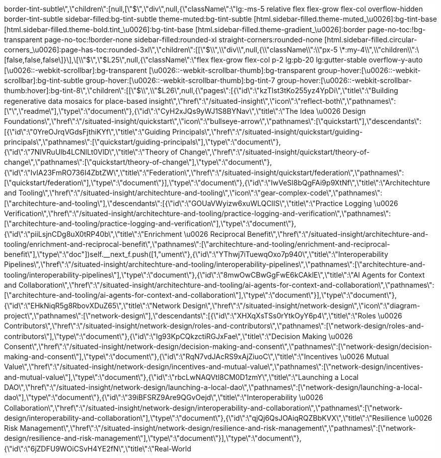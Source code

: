 border-tint-subtle\\",\\"children\\":\[null,\[\\"$\\",\\"div\\",null,{\\"className\\":\\"lg:-ms-5 relative flex flex-grow flex-col overflow-hidden border-tint-subtle sidebar-filled:bg-tint-subtle theme-muted:bg-tint-subtle \[html.sidebar-filled.theme-muted\_\\u0026\]:bg-tint-base \[html.sidebar-filled.theme-bold.tint\_\\u0026\]:bg-tint-base \[html.sidebar-filled.theme-gradient\_\\u0026\]:border page-no-toc:!bg-transparent page-no-toc:!border-none sidebar-filled:rounded-xl straight-corners:rounded-none \[html.sidebar-filled.circular-corners\_\\u0026\]:page-has-toc:rounded-3xl\\",\\"children\\":\[\[\\"$\\",\\"div\\",null,{\\"className\\":\\"px-5 \*:my-4\\",\\"children\\":\[false,false,false\]}\],\[\\"$\\",\\"$L25\\",null,{\\"className\\":\\"flex flex-grow flex-col p-2 lg:pb-20 lg:gutter-stable overflow-y-auto \[\\u0026::-webkit-scrollbar\]:bg-transparent \[\\u0026::-webkit-scrollbar-thumb\]:bg-transparent group-hover:\[\\u0026::-webkit-scrollbar\]:bg-tint-subtle group-hover:\[\\u0026::-webkit-scrollbar-thumb\]:bg-tint-7 group-hover:\[\\u0026::-webkit-scrollbar-thumb:hover\]:bg-tint-8\\",\\"children\\":\[\[\\"$\\",\\"$L26\\",null,{\\"pages\\":\[{\\"id\\":\\"kzTlst3tKo255yz4YpDi\\",\\"title\\":\\"Building regenerative data mosaics for place-based insight\\",\\"href\\":\\"/situated-insight\\",\\"icon\\":\\"reflect-both\\",\\"pathnames\\":\[\\"\\",\\"readme\\"\],\\"type\\":\\"document\\"},{\\"id\\":\\"CyH2xJQs9yWJ1S8BYNav\\",\\"title\\":\\"The Idea \\u0026 Design Foundations\\",\\"href\\":\\"/situated-insight/quickstart\\",\\"icon\\":\\"bullseye-arrow\\",\\"pathnames\\":\[\\"quickstart\\"\],\\"descendants\\":\[{\\"id\\":\\"0YreOJrqVGdsFjthiKYf\\",\\"title\\":\\"Guiding Principals\\",\\"href\\":\\"/situated-insight/quickstart/guiding-principals\\",\\"pathnames\\":\[\\"quickstart/guiding-principals\\"\],\\"type\\":\\"document\\"},{\\"id\\":\\"7NIVRuUlb4LCNILt0VlD\\",\\"title\\":\\"Theory of Change\\",\\"href\\":\\"/situated-insight/quickstart/theory-of-change\\",\\"pathnames\\":\[\\"quickstart/theory-of-change\\"\],\\"type\\":\\"document\\"},{\\"id\\":\\"IvIA23FmRO736I4ZbtZW\\",\\"title\\":\\"Federation\\",\\"href\\":\\"/situated-insight/quickstart/federation\\",\\"pathnames\\":\[\\"quickstart/federation\\"\],\\"type\\":\\"document\\"}\],\\"type\\":\\"document\\"},{\\"id\\":\\"IwVeSl8bQgFAi9p9XtNf\\",\\"title\\":\\"Architechture and Tooling\\",\\"href\\":\\"/situated-insight/architechture-and-tooling\\",\\"icon\\":\\"gear-complex-code\\",\\"pathnames\\":\[\\"architechture-and-tooling\\"\],\\"descendants\\":\[{\\"id\\":\\"GOUaVWyizw6xuWLQClIS\\",\\"title\\":\\"Practice Logging \\u0026 Verification\\",\\"href\\":\\"/situated-insight/architechture-and-tooling/practice-logging-and-verification\\",\\"pathnames\\":\[\\"architechture-and-tooling/practice-logging-and-verification\\"\],\\"type\\":\\"document\\"},{\\"id\\":\\"piiLsjnCDg8uX0tRP40b\\",\\"title\\":\\"Enrichment \\u0026 Reciprocal Benefit\\",\\"href\\":\\"/situated-insight/architechture-and-tooling/enrichment-and-reciprocal-benefit\\",\\"pathnames\\":\[\\"architechture-and-tooling/enrichment-and-reciprocal-benefit\\"\],\\"type\\":\\"doc"\])self.\_\_next\_f.push(\[1,"ument\\"},{\\"id\\":\\"YThwj7iTuewqOxo7p940\\",\\"title\\":\\"Interoperability Pipelines\\",\\"href\\":\\"/situated-insight/architechture-and-tooling/interoperability-pipelines\\",\\"pathnames\\":\[\\"architechture-and-tooling/interoperability-pipelines\\"\],\\"type\\":\\"document\\"},{\\"id\\":\\"8mwOwCBwGgFwE6kCAklE\\",\\"title\\":\\"AI Agents for Context and Collaboration\\",\\"href\\":\\"/situated-insight/architechture-and-tooling/ai-agents-for-context-and-collaboration\\",\\"pathnames\\":\[\\"architechture-and-tooling/ai-agents-for-context-and-collaboration\\"\],\\"type\\":\\"document\\"}\],\\"type\\":\\"document\\"},{\\"id\\":\\"EHkNiqR5g8RbovXDuZ65\\",\\"title\\":\\"Network Design\\",\\"href\\":\\"/situated-insight/network-design\\",\\"icon\\":\\"diagram-project\\",\\"pathnames\\":\[\\"network-design\\"\],\\"descendants\\":\[{\\"id\\":\\"XHXqXsTSs0rYtkOyY6p4\\",\\"title\\":\\"Roles \\u0026 Contributors\\",\\"href\\":\\"/situated-insight/network-design/roles-and-contributors\\",\\"pathnames\\":\[\\"network-design/roles-and-contributors\\"\],\\"type\\":\\"document\\"},{\\"id\\":\\"Ig93KpCQkzctiRGJxFae\\",\\"title\\":\\"Decision Making \\u0026 Consent\\",\\"href\\":\\"/situated-insight/network-design/decision-making-and-consent\\",\\"pathnames\\":\[\\"network-design/decision-making-and-consent\\"\],\\"type\\":\\"document\\"},{\\"id\\":\\"RqN7vdJAcRS9xAjZiuoC\\",\\"title\\":\\"Incentives \\u0026 Mutual Value\\",\\"href\\":\\"/situated-insight/network-design/incentives-and-mutual-value\\",\\"pathnames\\":\[\\"network-design/incentives-and-mutual-value\\"\],\\"type\\":\\"document\\"},{\\"id\\":\\"rbcLwNAQVtl8CM0D1zmY\\",\\"title\\":\\"Launching a Local DAO\\",\\"href\\":\\"/situated-insight/network-design/launching-a-local-dao\\",\\"pathnames\\":\[\\"network-design/launching-a-local-dao\\"\],\\"type\\":\\"document\\"},{\\"id\\":\\"39iBFSRZ9Are9QGvOejd\\",\\"title\\":\\"Interoperability \\u0026 Collaboration\\",\\"href\\":\\"/situated-insight/network-design/interoperability-and-collaboration\\",\\"pathnames\\":\[\\"network-design/interoperability-and-collaboration\\"\],\\"type\\":\\"document\\"},{\\"id\\":\\"qjQj6QsJOAiqRQZBbKVX\\",\\"title\\":\\"Resilience \\u0026 Risk Management\\",\\"href\\":\\"/situated-insight/network-design/resilience-and-risk-management\\",\\"pathnames\\":\[\\"network-design/resilience-and-risk-management\\"\],\\"type\\":\\"document\\"}\],\\"type\\":\\"document\\"},{\\"id\\":\\"6jZDFU9WOiCSvH4YE2fN\\",\\"title\\":\\"Real-World